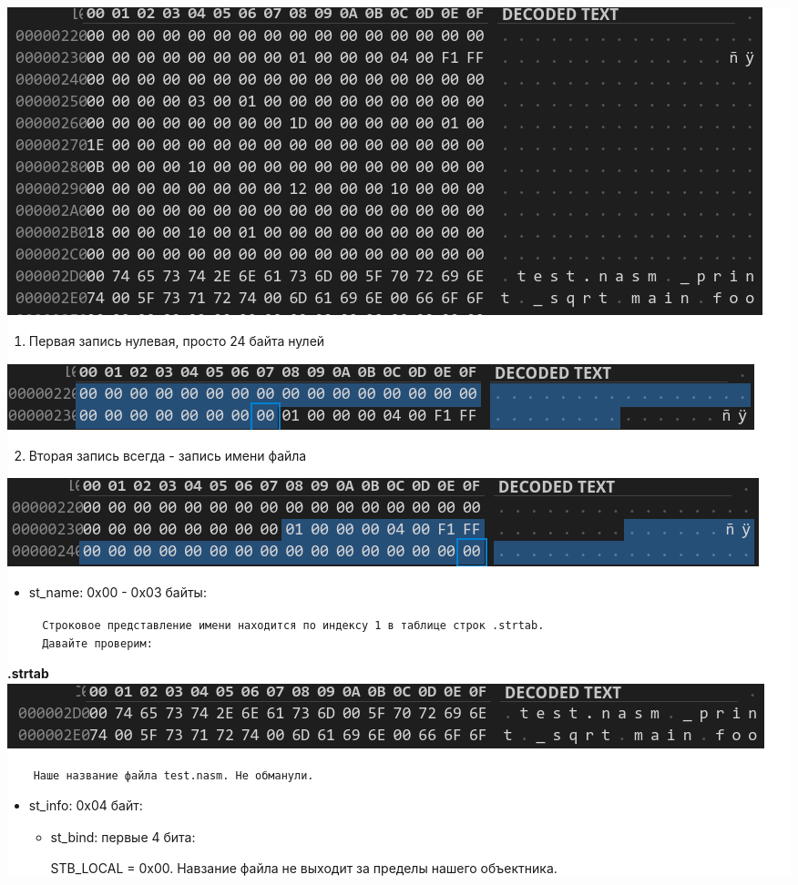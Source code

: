 ![image](res/img/symtab_section.png)

1) Первая запись нулевая, просто 24 байта нулей

![image](res/img/zero_entry.png)

2) Вторая запись всегда - запись имени файла
   
![image](res/img/file_entry.png)

* st_name: 0x00 - 0x03 байты: 
 
        Строковое представление имени находится по индексу 1 в таблице строк .strtab. 
        Давайте проверим:

**.strtab**
![image](res/img/.strtab.png)   

        Наше название файла test.nasm. Не обманули.

 * st_info: 0x04 байт:
   * st_bind: первые 4 бита:
        
        STB_LOCAL = 0x00. Навзание файла не выходит за пределы нашего объектника.
     